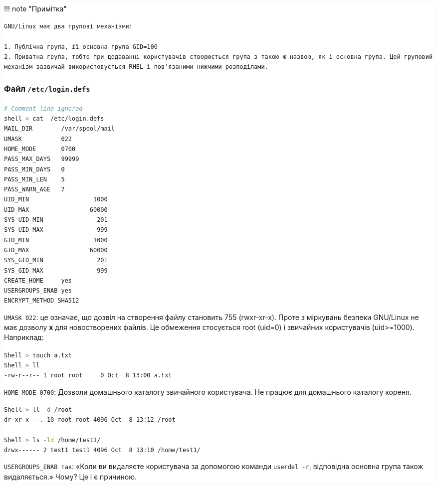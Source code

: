 !!! note "Примітка"

    GNU/Linux має два групові механізми:

    1. Публічна група, її основна група GID=100
    2. Приватна група, тобто при додаванні користувачів створюється група з такою ж назвою, як і основна група. Цей груповий механізм зазвичай використовується RHEL і пов’язаними нижчими розподілами.

### Файл `/etc/login.defs`

```bash
# Comment line ignored
shell > cat  /etc/login.defs
MAIL_DIR        /var/spool/mail
UMASK           022
HOME_MODE       0700
PASS_MAX_DAYS   99999
PASS_MIN_DAYS   0
PASS_MIN_LEN    5
PASS_WARN_AGE   7
UID_MIN                  1000
UID_MAX                 60000
SYS_UID_MIN               201
SYS_UID_MAX               999
GID_MIN                  1000
GID_MAX                 60000
SYS_GID_MIN               201
SYS_GID_MAX               999
CREATE_HOME     yes
USERGROUPS_ENAB yes
ENCRYPT_METHOD SHA512
```

`UMASK 022`: це означає, що дозвіл на створення файлу становить 755 (rwxr-xr-x). Проте з міркувань безпеки GNU/Linux не має дозволу **x** для новостворених файлів. Це обмеження стосується root (uid=0) і звичайних користувачів (uid>=1000). Наприклад:

```bash
Shell > touch a.txt
Shell > ll
-rw-r--r-- 1 root root     0 Oct  8 13:00 a.txt
```

`HOME_MODE 0700`: Дозволи домашнього каталогу звичайного користувача. Не працює для домашнього каталогу кореня.

```bash
Shell > ll -d /root
dr-xr-x---. 10 root root 4096 Oct  8 13:12 /root

Shell > ls -ld /home/test1/
drwx------ 2 test1 test1 4096 Oct  8 13:10 /home/test1/
```

`USERGROUPS_ENAB так`: «Коли ви видаляєте користувача за допомогою команди `userdel -r`, відповідна основна група також видаляється.» Чому? Це і є причиною.
